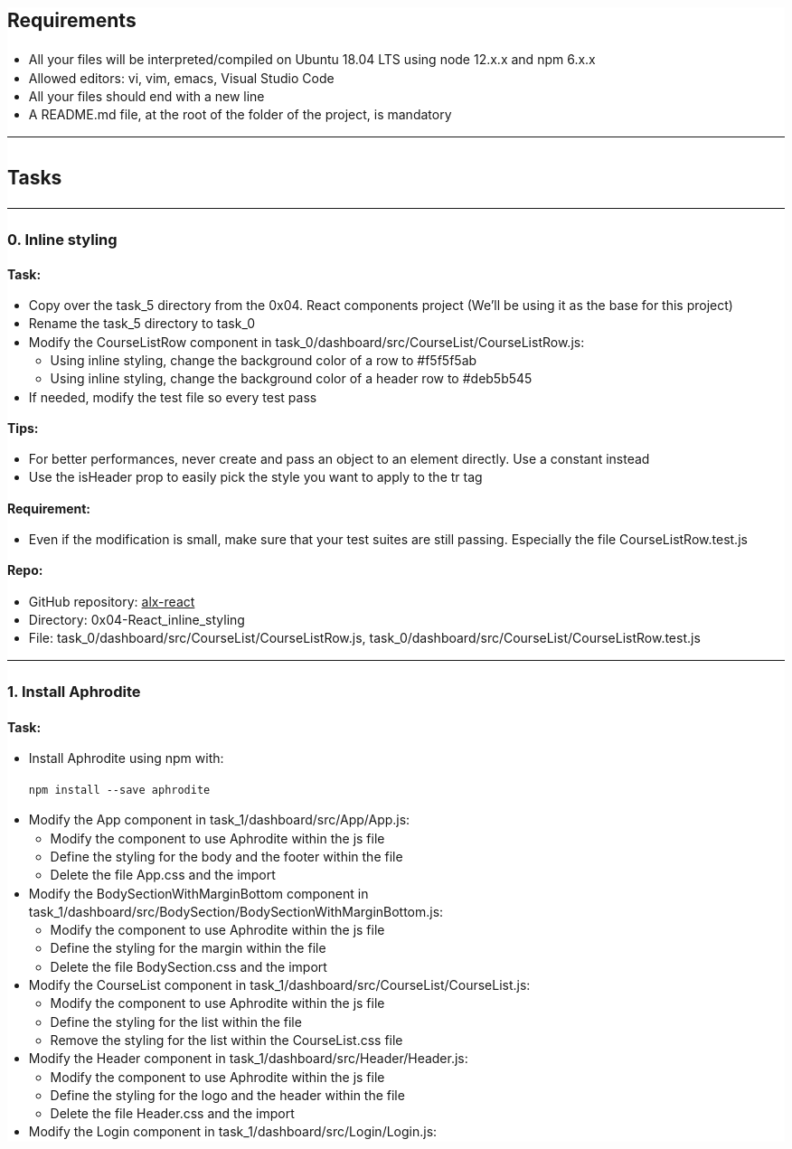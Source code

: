 ## Requirements
- All your files will be interpreted/compiled on Ubuntu 18.04 LTS using node 12.x.x and npm 6.x.x
- Allowed editors: vi, vim, emacs, Visual Studio Code
- All your files should end with a new line
- A README.md file, at the root of the folder of the project, is mandatory

---

## Tasks

---

### 0. Inline styling

**Task:**
- Copy over the task_5 directory from the 0x04. React components project (We’ll be using it as the base for this project)
- Rename the task_5 directory to task_0
- Modify the CourseListRow component in task_0/dashboard/src/CourseList/CourseListRow.js:
  - Using inline styling, change the background color of a row to #f5f5f5ab
  - Using inline styling, change the background color of a header row to #deb5b545
- If needed, modify the test file so every test pass

**Tips:**
- For better performances, never create and pass an object to an element directly. Use a constant instead
- Use the isHeader prop to easily pick the style you want to apply to the tr tag

**Requirement:**
- Even if the modification is small, make sure that your test suites are still passing. Especially the file CourseListRow.test.js

**Repo:**
- GitHub repository: [alx-react](https://github.com/TeddyO323/alx-react)
- Directory: 0x04-React_inline_styling
- File: task_0/dashboard/src/CourseList/CourseListRow.js, task_0/dashboard/src/CourseList/CourseListRow.test.js

---

### 1. Install Aphrodite

**Task:**
- Install Aphrodite using npm with:
  ```
  npm install --save aphrodite
  ```
- Modify the App component in task_1/dashboard/src/App/App.js:
  - Modify the component to use Aphrodite within the js file
  - Define the styling for the body and the footer within the file
  - Delete the file App.css and the import
- Modify the BodySectionWithMarginBottom component in task_1/dashboard/src/BodySection/BodySectionWithMarginBottom.js:
  - Modify the component to use Aphrodite within the js file
  - Define the styling for the margin within the file
  - Delete the file BodySection.css and the import
- Modify the CourseList component in task_1/dashboard/src/CourseList/CourseList.js:
  - Modify the component to use Aphrodite within the js file
  - Define the styling for the list within the file
  - Remove the styling for the list within the CourseList.css file
- Modify the Header component in task_1/dashboard/src/Header/Header.js:
  - Modify the component to use Aphrodite within the js file
  - Define the styling for the logo and the header within the file
  - Delete the file Header.css and the import
- Modify the Login component in task_1/dashboard/src/Login/Login.js: